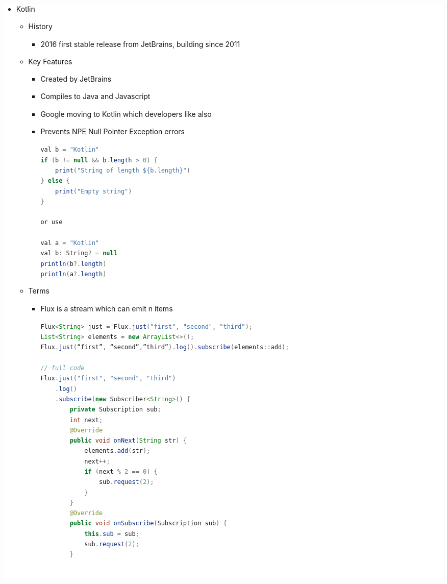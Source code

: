 - Kotlin
    - History
        - 2016 first stable release from JetBrains, building since 2011
    - Key Features
        - Created by JetBrains
        - Compiles to Java and Javascript
        - Google moving to Kotlin which developers like also
        - Prevents NPE Null Pointer Exception errors
            
            ```csharp
            val b = "Kotlin"
            if (b != null && b.length > 0) {
                print("String of length ${b.length}")
            } else {
                print("Empty string")
            }
            
            or use
            
            val a = "Kotlin"
            val b: String? = null
            println(b?.length)
            println(a?.length)
            
            ```
            
    - Terms
        - Flux is a stream which can emit n items
            
            ```java
            Flux<String> just = Flux.just("first", "second", "third");
            List<String> elements = new ArrayList<>();
            Flux.just(“first”, “second”,”third”).log().subscribe(elements::add);
            
            // full code
            Flux.just("first", "second", "third")
                .log()
                .subscribe(new Subscriber<String>() {
                    private Subscription sub;
                    int next;
                    @Override
                    public void onNext(String str) {
                        elements.add(str);
                        next++;
                        if (next % 2 == 0) {
                            sub.request(2);
                        }
                    }
                    @Override
                    public void onSubscribe(Subscription sub) {
                        this.sub = sub;
                        sub.request(2);
                    }
            
                    